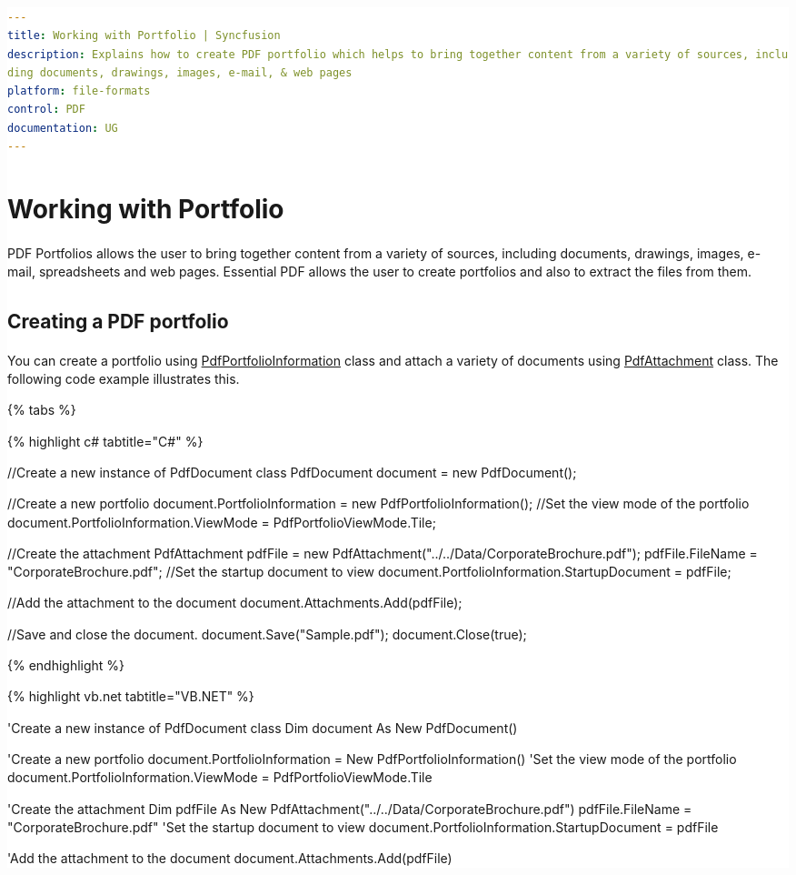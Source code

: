 ```yaml
---
title: Working with Portfolio | Syncfusion
description: Explains how to create PDF portfolio which helps to bring together content from a variety of sources, including documents, drawings, images, e-mail, & web pages
platform: file-formats
control: PDF
documentation: UG
---
```

# Working with Portfolio

PDF Portfolios allows the user to bring together content from a variety of sources, including documents, drawings, images, e-mail, spreadsheets and web pages. Essential PDF allows the user to create portfolios and also to extract the files from them.

## Creating a PDF portfolio

You can create a portfolio using [PdfPortfolioInformation](https://help.syncfusion.com/cr/file-formats/Syncfusion.Pdf.PdfPortfolioInformation.html) class and attach a variety of documents using [PdfAttachment](https://help.syncfusion.com/cr/file-formats/Syncfusion.Pdf.Interactive.PdfAttachment.html) class. The following code example illustrates this.

{% tabs %}  

{% highlight c# tabtitle="C#" %}

//Create a new instance of PdfDocument class
PdfDocument document = new PdfDocument();

//Create a new portfolio
document.PortfolioInformation = new PdfPortfolioInformation();
//Set the view mode of the portfolio
document.PortfolioInformation.ViewMode = PdfPortfolioViewMode.Tile;

//Create the attachment
PdfAttachment pdfFile = new PdfAttachment("../../Data/CorporateBrochure.pdf");
pdfFile.FileName = "CorporateBrochure.pdf";
//Set the startup document to view
document.PortfolioInformation.StartupDocument = pdfFile;

//Add the attachment to the document
document.Attachments.Add(pdfFile);

//Save and close the document.
document.Save("Sample.pdf");
document.Close(true);

{% endhighlight %}

{% highlight vb.net tabtitle="VB.NET" %}

'Create a new instance of PdfDocument class
Dim document As New PdfDocument()

'Create a new portfolio
document.PortfolioInformation = New PdfPortfolioInformation()
'Set the view mode of the portfolio
document.PortfolioInformation.ViewMode = PdfPortfolioViewMode.Tile

'Create the attachment
Dim pdfFile As New PdfAttachment("../../Data/CorporateBrochure.pdf")
pdfFile.FileName = "CorporateBrochure.pdf"
'Set the startup document to view
document.PortfolioInformation.StartupDocument = pdfFile

'Add the attachment to the document
document.Attachments.Add(pdfFile)